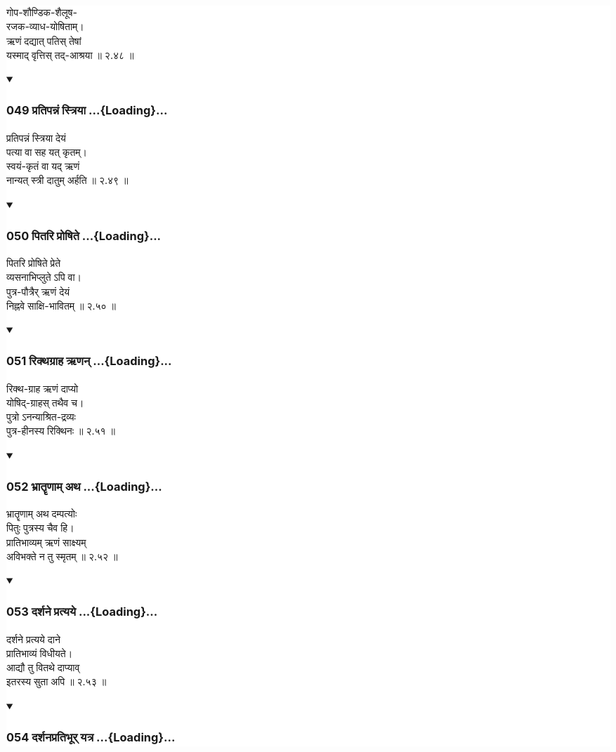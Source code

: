 गोप-शौण्डिक-शैलूष-  
रजक-व्याध-योषिताम्।  
ऋणं दद्यात् पतिस् तेषां  
यस्माद् वृत्तिस् तद्-आश्रया  ॥ २.४८ ॥
</details>
</div>
<div class="js_include" includetitle="true" newlevelforh1="3" unfilled url="/kalpAntaram/smRtiH/yAjJNavalkyaH/mUlam/02_vyavahAraH/03_RNAdAna-prakaraNam/049_pratipannaM_striyA.md">
<details open><summary><h3>049 प्रतिपन्नं स्त्रिया ...{Loading}...</h3></summary>

प्रतिपन्नं स्त्रिया देयं  
पत्या वा सह यत् कृतम्।  
स्वयं-कृतं वा यद् ऋणं  
नान्यत् स्त्री दातुम् अर्हति  ॥ २.४९ ॥
</details>
</div>
<div class="js_include" includetitle="true" newlevelforh1="3" unfilled url="/kalpAntaram/smRtiH/yAjJNavalkyaH/mUlam/02_vyavahAraH/03_RNAdAna-prakaraNam/050_pitari_proShite.md">
<details open><summary><h3>050 पितरि प्रोषिते ...{Loading}...</h3></summary>

पितरि प्रोषिते प्रेते  
व्यसनाभिप्लुते ऽपि वा।  
पुत्र-पौत्रैर् ऋणं देयं  
निह्नवे साक्षि-भावितम्  ॥ २.५० ॥
</details>
</div>
<div class="js_include" includetitle="true" newlevelforh1="3" unfilled url="/kalpAntaram/smRtiH/yAjJNavalkyaH/mUlam/02_vyavahAraH/03_RNAdAna-prakaraNam/051_rikthagrAha_RNan.md">
<details open><summary><h3>051 रिक्थग्राह ऋणन् ...{Loading}...</h3></summary>

रिक्थ-ग्राह ऋणं दाप्यो  
योषिद्-ग्राहस् तथैव च।  
पुत्रो ऽनन्याश्रित-द्रव्यः  
पुत्र-हीनस्य रिक्थिनः  ॥ २.५१ ॥
</details>
</div>
<div class="js_include" includetitle="true" newlevelforh1="3" unfilled url="/kalpAntaram/smRtiH/yAjJNavalkyaH/mUlam/02_vyavahAraH/03_RNAdAna-prakaraNam/052_bhrAtRRNAm_atha.md">
<details open><summary><h3>052 भ्रातॄणाम् अथ ...{Loading}...</h3></summary>

भ्रातॄणाम् अथ दम्पत्योः  
पितुः पुत्रस्य चैव हि।  
प्रातिभाव्यम् ऋणं साक्ष्यम्  
अविभक्ते न तु स्मृतम्  ॥ २.५२ ॥
</details>
</div>
<div class="js_include" includetitle="true" newlevelforh1="3" unfilled url="/kalpAntaram/smRtiH/yAjJNavalkyaH/mUlam/02_vyavahAraH/03_RNAdAna-prakaraNam/053_darshane_pratyaye.md">
<details open><summary><h3>053 दर्शने प्रत्यये ...{Loading}...</h3></summary>

दर्शने प्रत्यये दाने  
प्रातिभाव्यं विधीयते।  
आद्यौ तु वितथे दाप्याव्  
इतरस्य सुता अपि  ॥ २.५३ ॥
</details>
</div>
<div class="js_include" includetitle="true" newlevelforh1="3" unfilled url="/kalpAntaram/smRtiH/yAjJNavalkyaH/mUlam/02_vyavahAraH/03_RNAdAna-prakaraNam/054_darshanapratibhUr_yatra.md">
<details open><summary><h3>054 दर्शनप्रतिभूर् यत्र ...{Loading}...</h3></summary>
